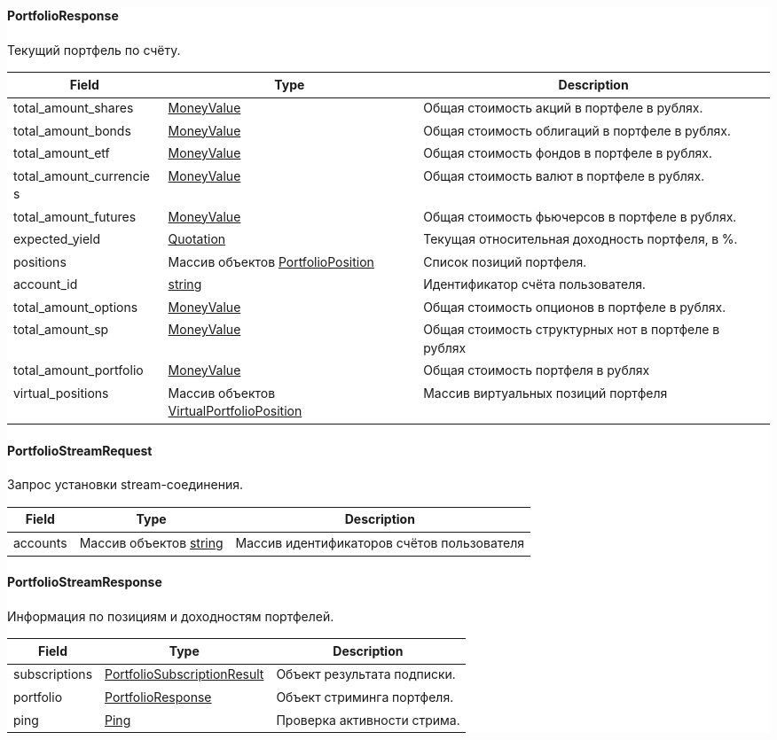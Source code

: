  


#### PortfolioResponse
Текущий портфель по счёту.


| Field | Type | Description |
| ----- | ---- | ----------- |
| total_amount_shares |  [MoneyValue](#moneyvalue) | Общая стоимость акций в портфеле в рублях. |
| total_amount_bonds |  [MoneyValue](#moneyvalue) | Общая стоимость облигаций в портфеле в рублях. |
| total_amount_etf |  [MoneyValue](#moneyvalue) | Общая стоимость фондов в портфеле в рублях. |
| total_amount_currencies |  [MoneyValue](#moneyvalue) | Общая стоимость валют в портфеле в рублях. |
| total_amount_futures |  [MoneyValue](#moneyvalue) | Общая стоимость фьючерсов в портфеле в рублях. |
| expected_yield |  [Quotation](#quotation) | Текущая относительная доходность портфеля, в %. |
| positions | Массив объектов [PortfolioPosition](#portfolioposition) | Список позиций портфеля. |
| account_id |  [string](#string) | Идентификатор счёта пользователя. |
| total_amount_options |  [MoneyValue](#moneyvalue) | Общая стоимость опционов в портфеле в рублях. |
| total_amount_sp |  [MoneyValue](#moneyvalue) | Общая стоимость структурных нот в портфеле в рублях |
| total_amount_portfolio |  [MoneyValue](#moneyvalue) | Общая стоимость портфеля в рублях |
| virtual_positions | Массив объектов [VirtualPortfolioPosition](#virtualportfolioposition) | Массив виртуальных позиций портфеля |
 
 


#### PortfolioStreamRequest
Запрос установки stream-соединения.


| Field | Type | Description |
| ----- | ---- | ----------- |
| accounts | Массив объектов [string](#string) | Массив идентификаторов счётов пользователя |
 
 


#### PortfolioStreamResponse
Информация по позициям и доходностям портфелей.


| Field | Type | Description |
| ----- | ---- | ----------- |
| subscriptions |  [PortfolioSubscriptionResult](#portfoliosubscriptionresult) | Объект результата подписки. |
| portfolio |  [PortfolioResponse](#portfolioresponse) | Объект стриминга портфеля. |
| ping |  [Ping](#ping) | Проверка активности стрима. |
 
 
